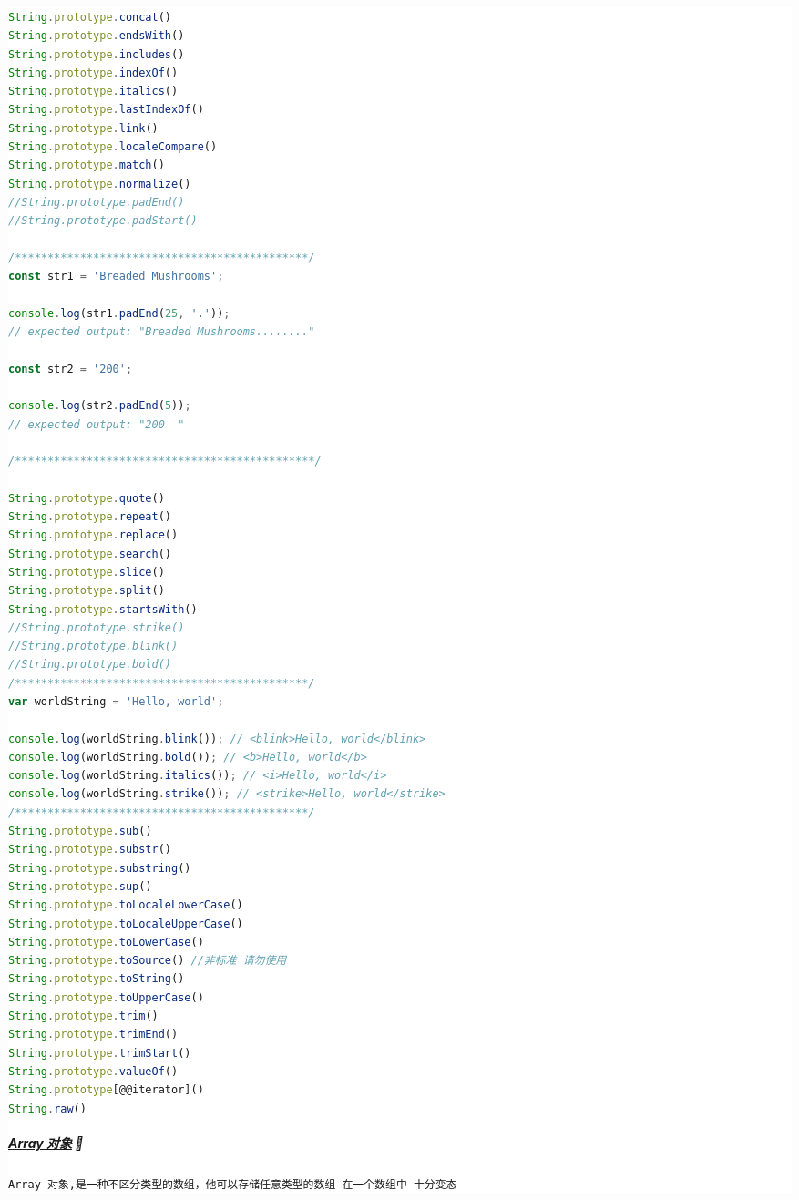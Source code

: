 ```javascript
String.prototype.concat()
String.prototype.endsWith()
String.prototype.includes()
String.prototype.indexOf()
String.prototype.italics()
String.prototype.lastIndexOf()
String.prototype.link()
String.prototype.localeCompare()
String.prototype.match()
String.prototype.normalize()
//String.prototype.padEnd()
//String.prototype.padStart()

/*********************************************/
const str1 = 'Breaded Mushrooms';

console.log(str1.padEnd(25, '.'));
// expected output: "Breaded Mushrooms........"

const str2 = '200';

console.log(str2.padEnd(5));
// expected output: "200  "

/**********************************************/

String.prototype.quote()
String.prototype.repeat()
String.prototype.replace()
String.prototype.search()
String.prototype.slice()
String.prototype.split()
String.prototype.startsWith()
//String.prototype.strike()
//String.prototype.blink()
//String.prototype.bold()
/*********************************************/
var worldString = 'Hello, world'; 

console.log(worldString.blink()); // <blink>Hello, world</blink> 
console.log(worldString.bold()); // <b>Hello, world</b> 
console.log(worldString.italics()); // <i>Hello, world</i> 
console.log(worldString.strike()); // <strike>Hello, world</strike>
/*********************************************/
String.prototype.sub()
String.prototype.substr()
String.prototype.substring()
String.prototype.sup()
String.prototype.toLocaleLowerCase()
String.prototype.toLocaleUpperCase()
String.prototype.toLowerCase()
String.prototype.toSource() //非标准 请勿使用
String.prototype.toString()
String.prototype.toUpperCase()
String.prototype.trim()
String.prototype.trimEnd()
String.prototype.trimStart()
String.prototype.valueOf()
String.prototype[@@iterator]()
String.raw()
```
##### [Array 对象](#top) <b id="array"></b>  :maple_leaf:
`Array 对象,是一种不区分类型的数组，他可以存储任意类型的数组 在一个数组中 十分变态`